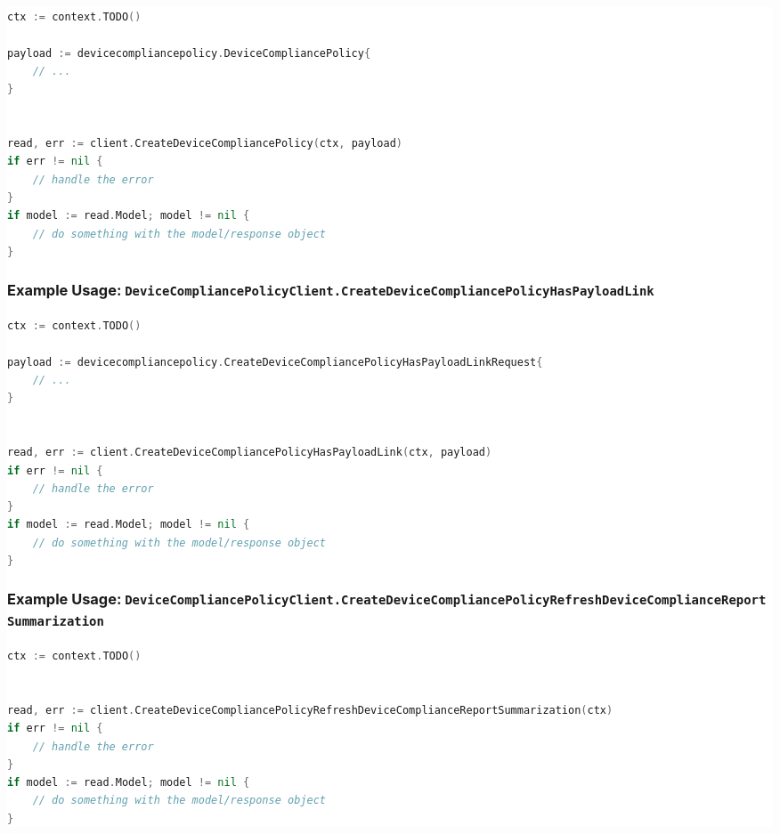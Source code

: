 ```go
ctx := context.TODO()

payload := devicecompliancepolicy.DeviceCompliancePolicy{
	// ...
}


read, err := client.CreateDeviceCompliancePolicy(ctx, payload)
if err != nil {
	// handle the error
}
if model := read.Model; model != nil {
	// do something with the model/response object
}
```


### Example Usage: `DeviceCompliancePolicyClient.CreateDeviceCompliancePolicyHasPayloadLink`

```go
ctx := context.TODO()

payload := devicecompliancepolicy.CreateDeviceCompliancePolicyHasPayloadLinkRequest{
	// ...
}


read, err := client.CreateDeviceCompliancePolicyHasPayloadLink(ctx, payload)
if err != nil {
	// handle the error
}
if model := read.Model; model != nil {
	// do something with the model/response object
}
```


### Example Usage: `DeviceCompliancePolicyClient.CreateDeviceCompliancePolicyRefreshDeviceComplianceReportSummarization`

```go
ctx := context.TODO()


read, err := client.CreateDeviceCompliancePolicyRefreshDeviceComplianceReportSummarization(ctx)
if err != nil {
	// handle the error
}
if model := read.Model; model != nil {
	// do something with the model/response object
}
```
